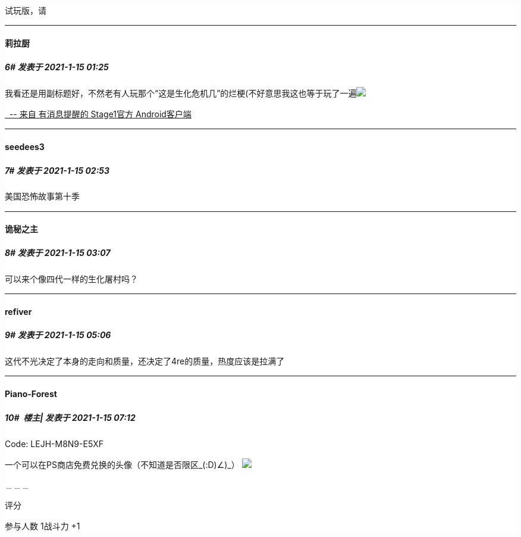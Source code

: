 
试玩版，请


-----

####  莉拉厨  
##### 6#       发表于 2021-1-15 01:25


我看还是用副标题好，不然老有人玩那个“这是生化危机几”的烂梗(不好意思我这也等于玩了一遍<img src="https://static.saraba1st.com/image/smiley/face2017/065.png" referrerpolicy="no-referrer">

[  -- 来自 有消息提醒的 Stage1官方 Android客户端](https://www.coolapk.com/apk/140634)


-----

####  seedees3  
##### 7#       发表于 2021-1-15 02:53


美国恐怖故事第十季


-----

####  诡秘之主  
##### 8#       发表于 2021-1-15 03:07


可以来个像四代一样的生化屠村吗？


-----

####  refiver  
##### 9#       发表于 2021-1-15 05:06


这代不光决定了本身的走向和质量，还决定了4re的质量，热度应该是拉满了


-----

####  Piano-Forest  
##### 10#         楼主| 发表于 2021-1-15 07:12


Code: LEJH-M8N9-E5XF 

一个可以在PS商店免费兑换的头像（不知道是否限区_(:D)∠)_）
<img src="https://p.sda1.dev/0/c8d524fb203caa023aa776f51f8fc6dc/IMG_20210115_070800.jpg" referrerpolicy="no-referrer">


﹍﹍﹍

评分


 参与人数 1战斗力 +1
